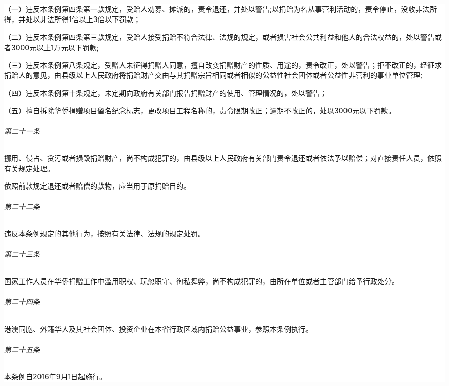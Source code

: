 （一）违反本条例第四条第一款规定，受赠人劝募、摊派的，责令退还，并处以警告;以捐赠为名从事营利活动的，责令停止，没收非法所得，并处以非法所得1倍以上3倍以下罚款；

（二）违反本条例第四条第三款规定，受赠人接受捐赠不符合法律、法规的规定，或者损害社会公共利益和他人的合法权益的，处以警告或者3000元以上1万元以下罚款;

（三）违反本条例第八条规定，受赠人未征得捐赠人同意，擅自改变捐赠财产的性质、用途的，责令改正，处以警告；拒不改正的，经征求捐赠人的意见，由县级以上人民政府将捐赠财产交由与其捐赠宗旨相同或者相似的公益性社会团体或者公益性非营利的事业单位管理;

（四）违反本条例第十条规定，未定期向政府有关部门报告捐赠财产的使用、管理情况的，处以警告；

（五）擅自拆除华侨捐赠项目留名纪念标志，更改项目工程名称的，责令限期改正；逾期不改正的，处以3000元以下罚款。

###### 第二十一条

挪用、侵占、贪污或者损毁捐赠财产，尚不构成犯罪的，由县级以上人民政府有关部门责令退还或者依法予以赔偿；对直接责任人员，依照有关规定处理。

依照前款规定退还或者赔偿的款物，应当用于原捐赠目的。

###### 第二十二条

违反本条例规定的其他行为，按照有关法律、法规的规定处罚。

###### 第二十三条

国家工作人员在华侨捐赠工作中滥用职权、玩忽职守、徇私舞弊，尚不构成犯罪的，由所在单位或者主管部门给予行政处分。

###### 第二十四条

港澳同胞、外籍华人及其社会团体、投资企业在本省行政区域内捐赠公益事业，参照本条例执行。

###### 第二十五条

本条例自2016年9月1日起施行。
